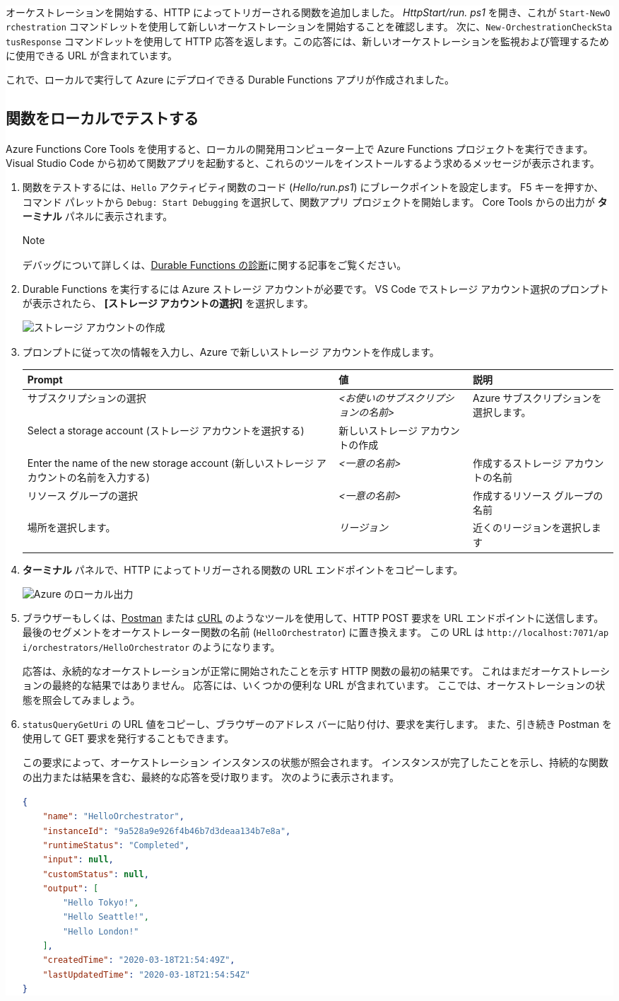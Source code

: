 オーケストレーションを開始する、HTTP によってトリガーされる関数を追加しました。 *HttpStart/run. ps1* を開き、これが `Start-NewOrchestration` コマンドレットを使用して新しいオーケストレーションを開始することを確認します。 次に、`New-OrchestrationCheckStatusResponse` コマンドレットを使用して HTTP 応答を返します。この応答には、新しいオーケストレーションを監視および管理するために使用できる URL が含まれています。

これで、ローカルで実行して Azure にデプロイできる Durable Functions アプリが作成されました。

## <a name="test-the-function-locally"></a>関数をローカルでテストする

Azure Functions Core Tools を使用すると、ローカルの開発用コンピューター上で Azure Functions プロジェクトを実行できます。 Visual Studio Code から初めて関数アプリを起動すると、これらのツールをインストールするよう求めるメッセージが表示されます。

1. 関数をテストするには、`Hello` アクティビティ関数のコード (*Hello/run.ps1*) にブレークポイントを設定します。 F5 キーを押すか、コマンド パレットから `Debug: Start Debugging` を選択して、関数アプリ プロジェクトを開始します。 Core Tools からの出力が **ターミナル** パネルに表示されます。

    > [!NOTE]
    > デバッグについて詳しくは、[Durable Functions の診断](durable-functions-diagnostics.md#debugging)に関する記事をご覧ください。

1. Durable Functions を実行するには Azure ストレージ アカウントが必要です。 VS Code でストレージ アカウント選択のプロンプトが表示されたら、 **[ストレージ アカウントの選択]** を選択します。

    ![ストレージ アカウントの作成](media/quickstart-js-vscode/functions-select-storage.png)

1. プロンプトに従って次の情報を入力し、Azure で新しいストレージ アカウントを作成します。

    | Prompt | 値 | 説明 |
    | ------ | ----- | ----------- |
    | サブスクリプションの選択 | *<お使いのサブスクリプションの名前>* | Azure サブスクリプションを選択します。 |
    | Select a storage account (ストレージ アカウントを選択する) | 新しいストレージ アカウントの作成 |  |
    | Enter the name of the new storage account (新しいストレージ アカウントの名前を入力する) | *<一意の名前>* | 作成するストレージ アカウントの名前 |
    | リソース グループの選択 | *<一意の名前>* | 作成するリソース グループの名前 |
    | 場所を選択します。 | *リージョン* | 近くのリージョンを選択します |

1. **ターミナル** パネルで、HTTP によってトリガーされる関数の URL エンドポイントをコピーします。

    ![Azure のローカル出力](media/quickstart-js-vscode/functions-f5.png)

1. ブラウザーもしくは、[Postman](https://www.getpostman.com/) または [cURL](https://curl.haxx.se/) のようなツールを使用して、HTTP POST 要求を URL エンドポイントに送信します。 最後のセグメントをオーケストレーター関数の名前 (`HelloOrchestrator`) に置き換えます。 この URL は `http://localhost:7071/api/orchestrators/HelloOrchestrator` のようになります。

   応答は、永続的なオーケストレーションが正常に開始されたことを示す HTTP 関数の最初の結果です。 これはまだオーケストレーションの最終的な結果ではありません。 応答には、いくつかの便利な URL が含まれています。 ここでは、オーケストレーションの状態を照会してみましょう。

1. `statusQueryGetUri` の URL 値をコピーし、ブラウザーのアドレス バーに貼り付け、要求を実行します。 また、引き続き Postman を使用して GET 要求を発行することもできます。

   この要求によって、オーケストレーション インスタンスの状態が照会されます。 インスタンスが完了したことを示し、持続的な関数の出力または結果を含む、最終的な応答を受け取ります。 次のように表示されます。 

    ```json
    {
        "name": "HelloOrchestrator",
        "instanceId": "9a528a9e926f4b46b7d3deaa134b7e8a",
        "runtimeStatus": "Completed",
        "input": null,
        "customStatus": null,
        "output": [
            "Hello Tokyo!",
            "Hello Seattle!",
            "Hello London!"
        ],
        "createdTime": "2020-03-18T21:54:49Z",
        "lastUpdatedTime": "2020-03-18T21:54:54Z"
    }
    ```